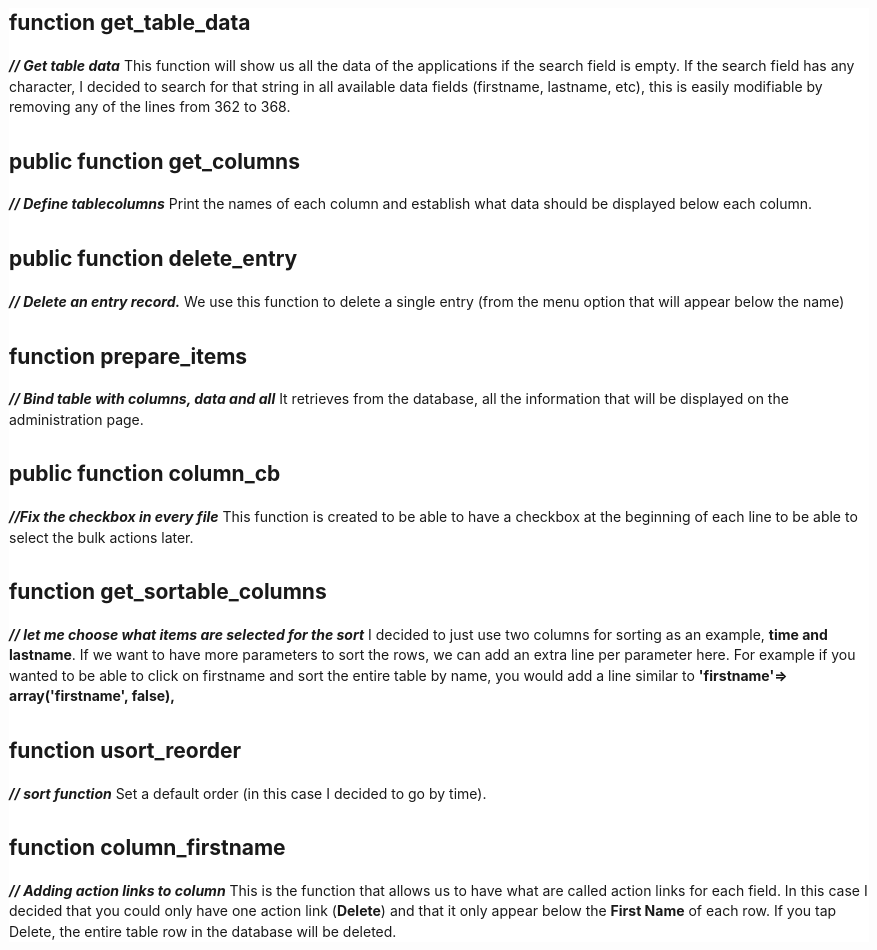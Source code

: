 
## function get_table_data

***// Get table data***
This function will show us all the data of the applications if the search field is empty. If the search field has any character, I decided to search for that string in all available data fields (firstname, lastname, etc), this is easily modifiable by removing any of the lines from 362 to 368.


## public function get_columns

***// Define tablecolumns***
Print the names of each column and establish what data should be displayed below each column.


## public function delete_entry

***// Delete an entry record.***
We use this function to delete a single entry (from the menu option that will appear below the name)

## function prepare_items

***// Bind table with columns, data and all***
It retrieves from the database, all the information that will be displayed on the administration page.

## public function column_cb

***//Fix the checkbox in every file***
This function is created to be able to have a checkbox at the beginning of each line to be able to select the bulk actions later.

## function get_sortable_columns

***// let me choose what items are selected for the sort***
I decided to just use two columns for sorting as an example, **time and lastname**. If we want to have more parameters to sort the rows, we can add an extra line per parameter here. For example if you wanted to be able to click on firstname and sort the entire table by name, you would add a line similar to **'firstname'=> array('firstname', false),**

## function usort_reorder

***// sort function***
Set a default order (in this case I decided to go by time).

## function column_firstname

***// Adding action links to column***
This is the function that allows us to have what are called action links for each field. In this case I decided that you could only have one action link (**Delete**) and that it only appear below the **First Name** of each row. If you tap Delete, the entire table row in the database will be deleted.
